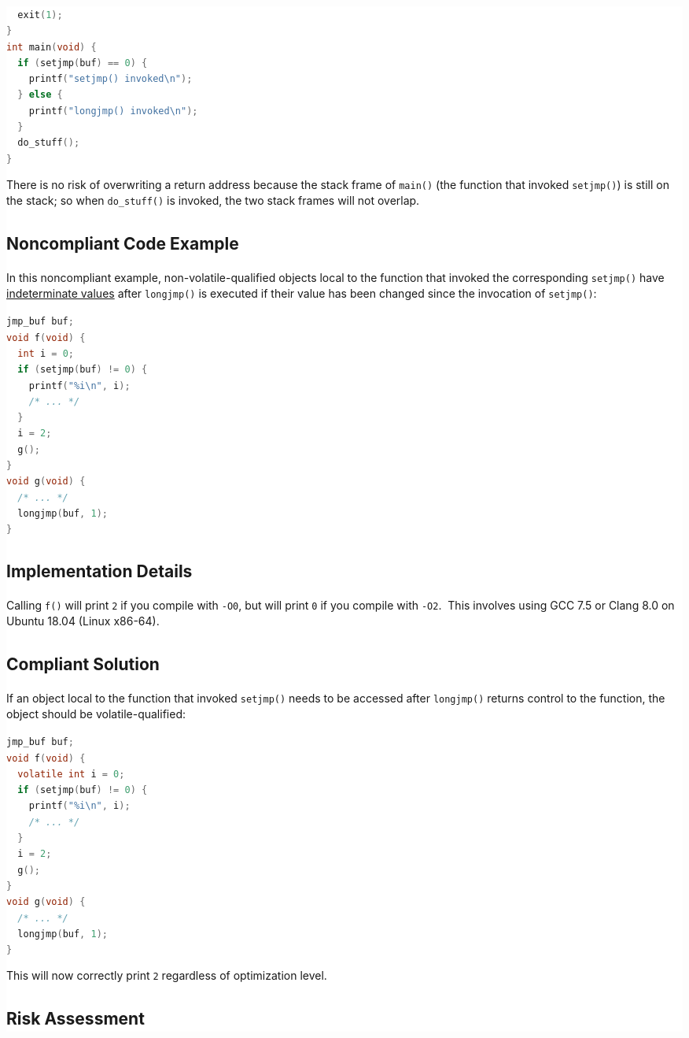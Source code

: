 ``` c
  exit(1);
}
int main(void) {
  if (setjmp(buf) == 0) {
    printf("setjmp() invoked\n");
  } else {
    printf("longjmp() invoked\n");
  }
  do_stuff();
} 
```
There is no risk of overwriting a return address because the stack frame of `main()` (the function that invoked `setjmp()`) is still on the stack; so when `do_stuff()` is invoked, the two stack frames will not overlap.
## Noncompliant Code Example
In this noncompliant example, non-volatile-qualified objects local to the function that invoked the corresponding `setjmp()` have [indeterminate values](BB.-Definitions_87152273.html#BB.Definitions-indeterminatevalue) after `longjmp()` is executed if their value has been changed since the invocation of `setjmp()`:
``` c
jmp_buf buf;
void f(void) {
  int i = 0;
  if (setjmp(buf) != 0) {
    printf("%i\n", i);
    /* ... */
  }
  i = 2;
  g();
}
void g(void) {
  /* ... */
  longjmp(buf, 1);
}
```
## Implementation Details
Calling `f()` will print `2` if you compile with `-O0`, but will print `0` if you compile with `-O2`.  This involves using GCC 7.5 or Clang 8.0 on Ubuntu 18.04 (Linux x86-64).
## Compliant Solution
If an object local to the function that invoked `setjmp()` needs to be accessed after `longjmp()` returns control to the function, the object should be volatile-qualified:
``` c
jmp_buf buf;
void f(void) {
  volatile int i = 0;
  if (setjmp(buf) != 0) {
    printf("%i\n", i);
    /* ... */
  }
  i = 2;
  g();
}
void g(void) {
  /* ... */
  longjmp(buf, 1);
}
```
This will now correctly print `2` regardless of optimization level.
## Risk Assessment
